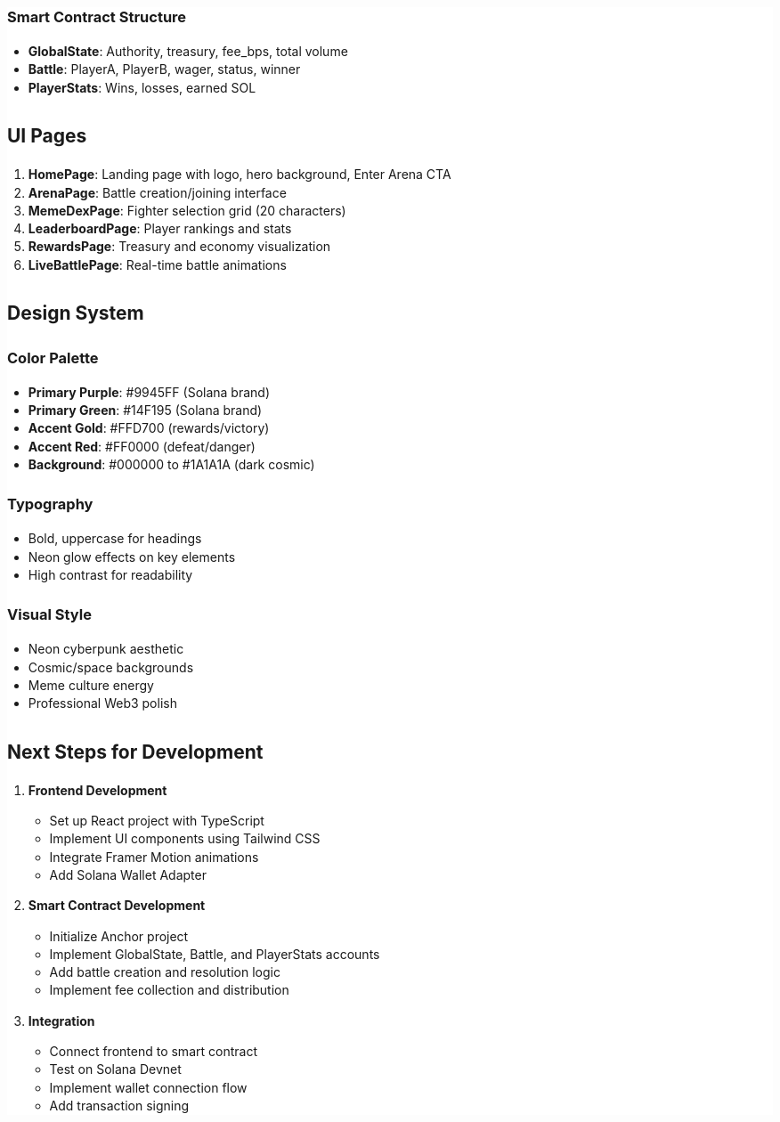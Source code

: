 ### Smart Contract Structure
- **GlobalState**: Authority, treasury, fee_bps, total volume
- **Battle**: PlayerA, PlayerB, wager, status, winner
- **PlayerStats**: Wins, losses, earned SOL

## UI Pages

1. **HomePage**: Landing page with logo, hero background, Enter Arena CTA
2. **ArenaPage**: Battle creation/joining interface
3. **MemeDexPage**: Fighter selection grid (20 characters)
4. **LeaderboardPage**: Player rankings and stats
5. **RewardsPage**: Treasury and economy visualization
6. **LiveBattlePage**: Real-time battle animations

## Design System

### Color Palette
- **Primary Purple**: #9945FF (Solana brand)
- **Primary Green**: #14F195 (Solana brand)
- **Accent Gold**: #FFD700 (rewards/victory)
- **Accent Red**: #FF0000 (defeat/danger)
- **Background**: #000000 to #1A1A1A (dark cosmic)

### Typography
- Bold, uppercase for headings
- Neon glow effects on key elements
- High contrast for readability

### Visual Style
- Neon cyberpunk aesthetic
- Cosmic/space backgrounds
- Meme culture energy
- Professional Web3 polish

## Next Steps for Development

1. **Frontend Development**
   - Set up React project with TypeScript
   - Implement UI components using Tailwind CSS
   - Integrate Framer Motion animations
   - Add Solana Wallet Adapter

2. **Smart Contract Development**
   - Initialize Anchor project
   - Implement GlobalState, Battle, and PlayerStats accounts
   - Add battle creation and resolution logic
   - Implement fee collection and distribution

3. **Integration**
   - Connect frontend to smart contract
   - Test on Solana Devnet
   - Implement wallet connection flow
   - Add transaction signing
